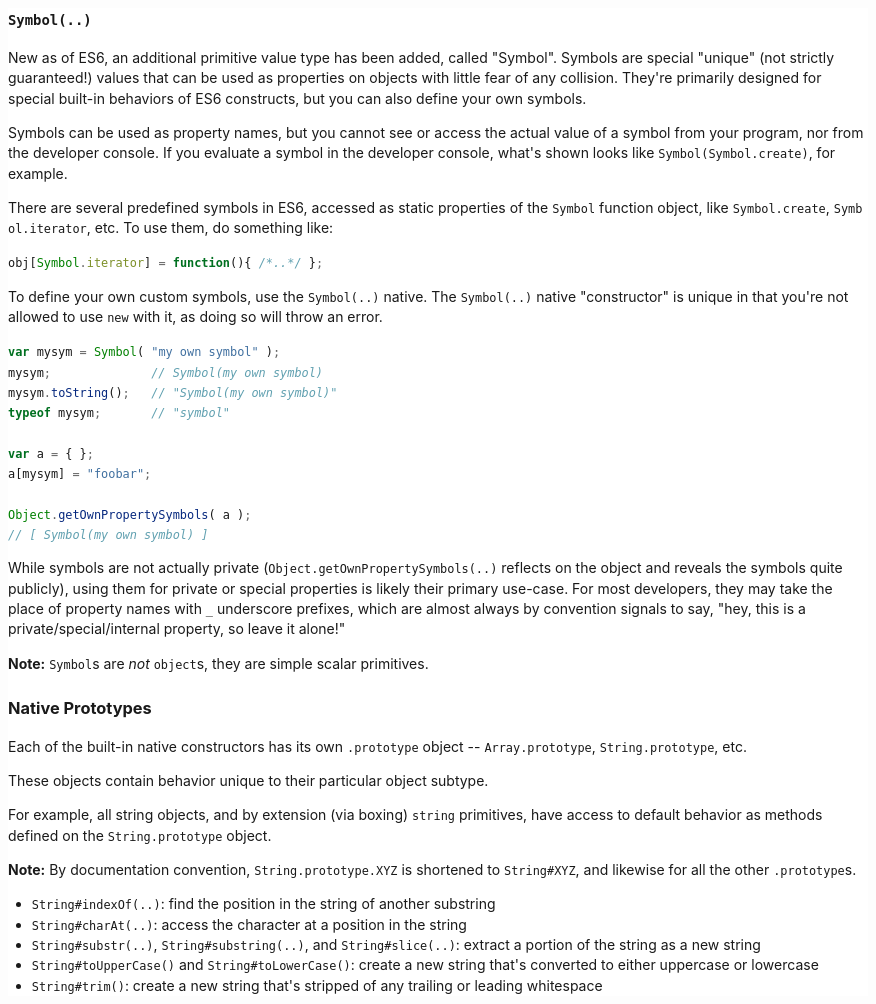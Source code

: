 ### `Symbol(..)`

New as of ES6, an additional primitive value type has been added, called "Symbol". Symbols are special "unique" (not strictly guaranteed!) values that can be used as properties on objects with little fear of any collision. They're primarily designed for special built-in behaviors of ES6 constructs, but you can also define your own symbols.

Symbols can be used as property names, but you cannot see or access the actual value of a symbol from your program, nor from the developer console. If you evaluate a symbol in the developer console, what's shown looks like `Symbol(Symbol.create)`, for example.

There are several predefined symbols in ES6, accessed as static properties of the `Symbol` function object, like `Symbol.create`, `Symbol.iterator`, etc. To use them, do something like:

```js
obj[Symbol.iterator] = function(){ /*..*/ };
```

To define your own custom symbols, use the `Symbol(..)` native. The `Symbol(..)` native "constructor" is unique in that you're not allowed to use `new` with it, as doing so will throw an error.

```js
var mysym = Symbol( "my own symbol" );
mysym;				// Symbol(my own symbol)
mysym.toString();	// "Symbol(my own symbol)"
typeof mysym; 		// "symbol"

var a = { };
a[mysym] = "foobar";

Object.getOwnPropertySymbols( a );
// [ Symbol(my own symbol) ]
```

While symbols are not actually private (`Object.getOwnPropertySymbols(..)` reflects on the object and reveals the symbols quite publicly), using them for private or special properties is likely their primary use-case. For most developers, they may take the place of property names with `_` underscore prefixes, which are almost always by convention signals to say, "hey, this is a private/special/internal property, so leave it alone!"

**Note:** `Symbol`s are *not* `object`s, they are simple scalar primitives.

### Native Prototypes

Each of the built-in native constructors has its own `.prototype` object -- `Array.prototype`, `String.prototype`, etc.

These objects contain behavior unique to their particular object subtype.

For example, all string objects, and by extension (via boxing) `string` primitives, have access to default behavior as methods defined on the `String.prototype` object.

**Note:** By documentation convention, `String.prototype.XYZ` is shortened to `String#XYZ`, and likewise for all the other `.prototype`s.

* `String#indexOf(..)`: find the position in the string of another substring
* `String#charAt(..)`: access the character at a position in the string
* `String#substr(..)`, `String#substring(..)`, and `String#slice(..)`: extract a portion of the string as a new string
* `String#toUpperCase()` and `String#toLowerCase()`: create a new string that's converted to either uppercase or lowercase
* `String#trim()`: create a new string that's stripped of any trailing or leading whitespace
